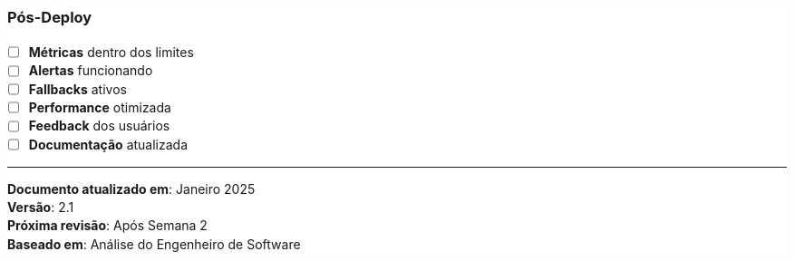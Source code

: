 ### **Pós-Deploy**
- [ ] **Métricas** dentro dos limites
- [ ] **Alertas** funcionando
- [ ] **Fallbacks** ativos
- [ ] **Performance** otimizada
- [ ] **Feedback** dos usuários
- [ ] **Documentação** atualizada

---

**Documento atualizado em**: Janeiro 2025  
**Versão**: 2.1  
**Próxima revisão**: Após Semana 2  
**Baseado em**: Análise do Engenheiro de Software
